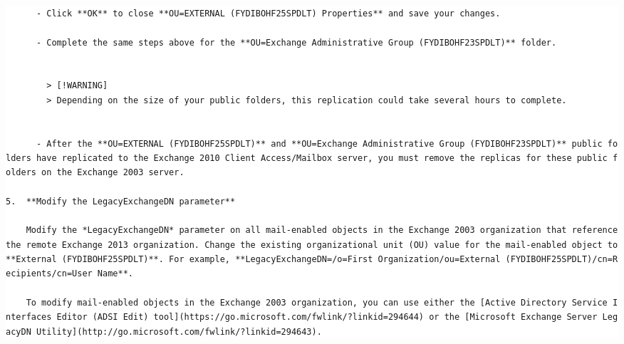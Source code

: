          - Click **OK** to close **OU=EXTERNAL (FYDIBOHF25SPDLT) Properties** and save your changes.
        
          - Complete the same steps above for the **OU=Exchange Administrative Group (FYDIBOHF23SPDLT)** folder.
            

            > [!WARNING]
            > Depending on the size of your public folders, this replication could take several hours to complete.

        
          - After the **OU=EXTERNAL (FYDIBOHF25SPDLT)** and **OU=Exchange Administrative Group (FYDIBOHF23SPDLT)** public folders have replicated to the Exchange 2010 Client Access/Mailbox server, you must remove the replicas for these public folders on the Exchange 2003 server.
    
    5.  **Modify the LegacyExchangeDN parameter**
        
        Modify the *LegacyExchangeDN* parameter on all mail-enabled objects in the Exchange 2003 organization that reference the remote Exchange 2013 organization. Change the existing organizational unit (OU) value for the mail-enabled object to **External (FYDIBOHF25SPDLT)**. For example, **LegacyExchangeDN=/o=First Organization/ou=External (FYDIBOHF25SPDLT)/cn=Recipients/cn=User Name**.
        
        To modify mail-enabled objects in the Exchange 2003 organization, you can use either the [Active Directory Service Interfaces Editor (ADSI Edit) tool](https://go.microsoft.com/fwlink/?linkid=294644) or the [Microsoft Exchange Server LegacyDN Utility](http://go.microsoft.com/fwlink/?linkid=294643).

